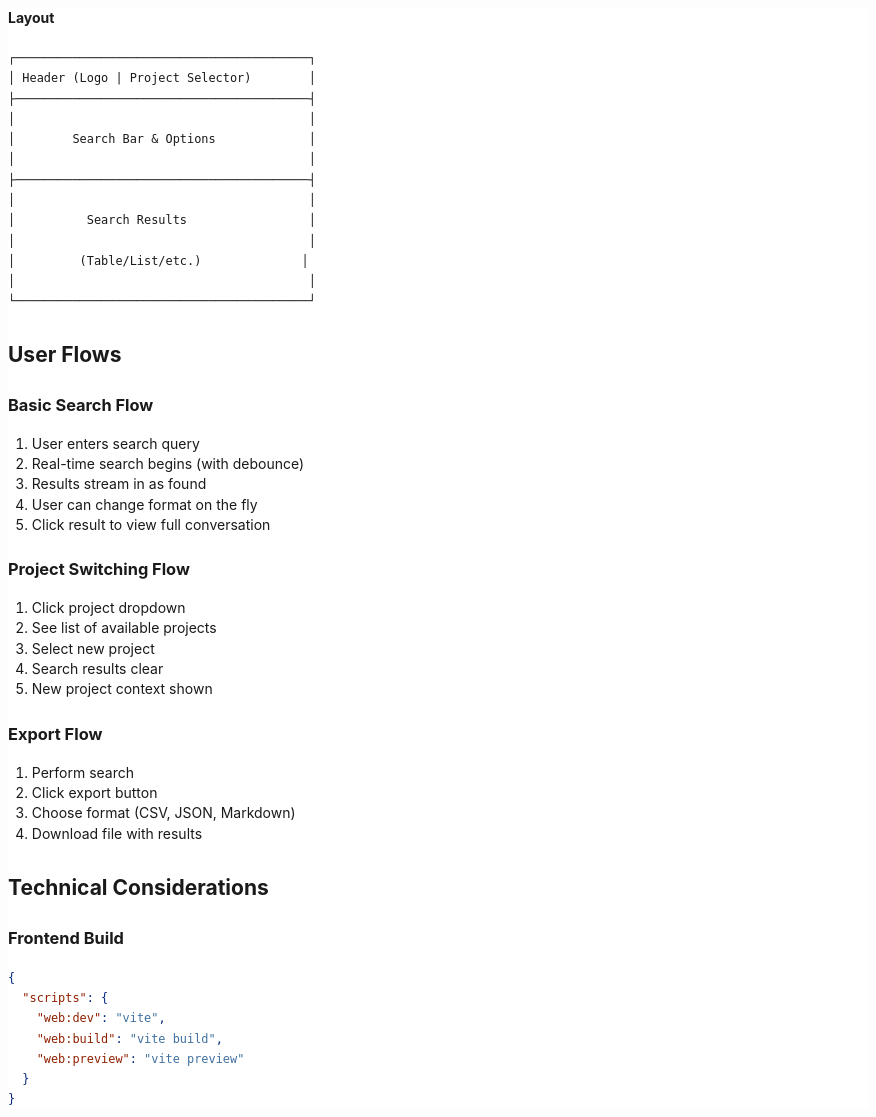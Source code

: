 #### Layout
```
┌─────────────────────────────────────────┐
│ Header (Logo | Project Selector)        │
├─────────────────────────────────────────┤
│                                         │
│        Search Bar & Options             │
│                                         │
├─────────────────────────────────────────┤
│                                         │
│          Search Results                 │
│                                         │
│         (Table/List/etc.)              │
│                                         │
└─────────────────────────────────────────┘
```

## User Flows

### Basic Search Flow
1. User enters search query
2. Real-time search begins (with debounce)
3. Results stream in as found
4. User can change format on the fly
5. Click result to view full conversation

### Project Switching Flow
1. Click project dropdown
2. See list of available projects
3. Select new project
4. Search results clear
5. New project context shown

### Export Flow
1. Perform search
2. Click export button
3. Choose format (CSV, JSON, Markdown)
4. Download file with results

## Technical Considerations

### Frontend Build
```json
{
  "scripts": {
    "web:dev": "vite",
    "web:build": "vite build",
    "web:preview": "vite preview"
  }
}
```
